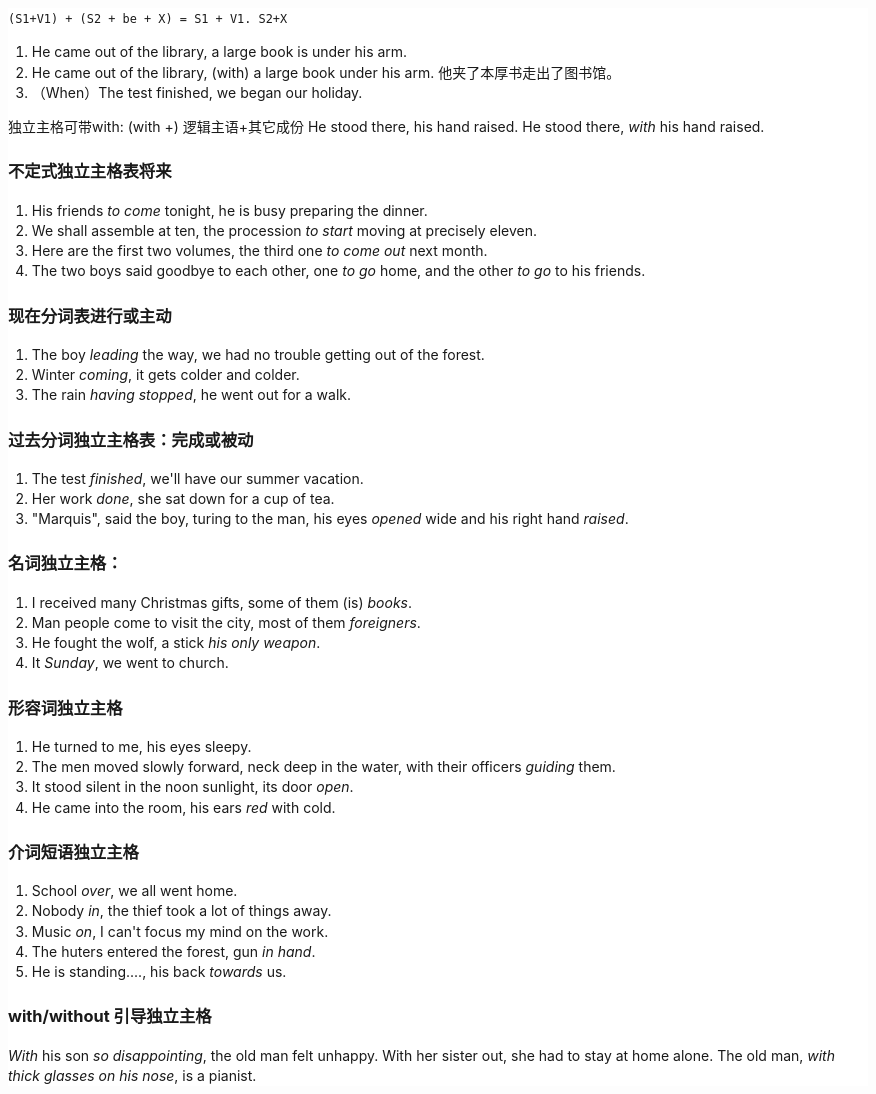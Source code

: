     (S1+V1) + (S2 + be + X) = S1 + V1. S2+X

1. He came out of the library, a large book is under his arm.
2. He came out of the library, (with) a large book under his arm.
他夹了本厚书走出了图书馆。
3. （When）The test finished, we began our holiday.

独立主格可带with: (with +) 逻辑主语+其它成份
    He stood there, his hand raised.
    He stood there, *with* his hand raised.

### 不定式独立主格表将来
1. His friends *to come* tonight, he is busy preparing the dinner.
2. We shall assemble at ten, the procession *to start* moving at precisely eleven.
3. Here are the first two volumes, the third one *to come out* next month.
4. The two boys said goodbye to each other, one *to go* home, and the other *to go* to his friends.

### 现在分词表进行或主动
1. The boy *leading* the way, we had no trouble getting out of the forest.
2. Winter *coming*, it gets colder and colder.
3. The rain *having stopped*, he went out for a walk.

### 过去分词独立主格表：完成或被动
1. The test *finished*, we'll have our summer vacation.
2. Her work *done*, she sat down for a cup of tea.
3. "Marquis", said the boy, turing to the man, his eyes *opened* wide and his right hand *raised*.

### 名词独立主格：
1. I received many Christmas gifts, some of them (is) *books*.
2. Man people come to visit the city, most of them *foreigners*.
3. He fought the wolf, a stick *his only weapon*.
4. It *Sunday*, we went to church.

### 形容词独立主格
1. He turned to me, his eyes sleepy.
2. The men moved slowly forward, neck deep in the water, with their officers *guiding* them.
3. It stood silent in the noon sunlight, its door *open*.
4. He came into the room, his ears *red* with cold.

### 介词短语独立主格
1. School *over*, we all went home.
2. Nobody *in*, the thief took a lot of things away.
3. Music *on*, I can't focus my mind on the work.
4. The huters entered the forest, gun *in hand*.
5. He is standing...., his back *towards* us.

### with/without 引导独立主格
*With* his son *so disappointing*, the old man felt unhappy.
With her sister out, she had to stay at home alone.
The old man, *with thick glasses on his nose*, is a pianist.
